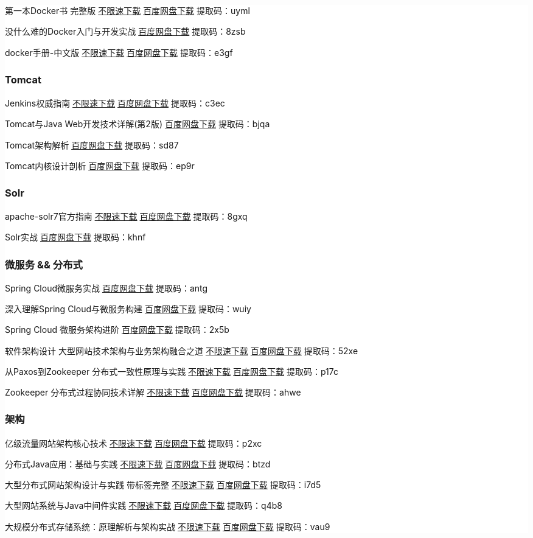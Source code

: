 第一本Docker书 完整版         [不限速下载](https://wwi.lanzous.com/iEuPGlvgyfc)     [百度网盘下载](https://pan.baidu.com/s/1V8RZAdZvZmxVXvw2oHTKAQ)    提取码：uyml

没什么难的Docker入门与开发实战         [百度网盘下载](https://pan.baidu.com/s/1x-h_v_N8mqWodnGedxcTNw)    提取码：8zsb

docker手册-中文版         [不限速下载](https://wwi.lanzous.com/ik7fMlw8j3i)     [百度网盘下载](https://pan.baidu.com/s/1PUfmswpg4SrkufgrZE81yA)    提取码：e3gf

### Tomcat
Jenkins权威指南          [不限速下载](https://wwi.lanzous.com/iEKVNlx62na)     [百度网盘下载](https://pan.baidu.com/s/16q7Lky7_KXwe3GkTAToLPg)    提取码：c3ec

Tomcat与Java Web开发技术详解(第2版)         [百度网盘下载](https://pan.baidu.com/s/12R2NDKrxlzasR1YJ9i6Qpw)    提取码：bjqa

Tomcat架构解析         [百度网盘下载](https://pan.baidu.com/s/1mkROQsO6K4B3fb53sQ0IlQ)    提取码：sd87

Tomcat内核设计剖析         [百度网盘下载](https://pan.baidu.com/s/1-24q_UAYQhno8o6MheSfhA)    提取码：ep9r

### Solr
apache-solr7官方指南          [不限速下载](https://wwi.lanzous.com/iCrvFlxci7g)     [百度网盘下载](https://pan.baidu.com/s/1U0M3jXad72uHE6FXOX73wQ)    提取码：8gxq

Solr实战          [百度网盘下载](https://pan.baidu.com/s/1o4CW2VrPzNp6t5lS7hFCww)    提取码：khnf

### 微服务 && 分布式

Spring Cloud微服务实战         [百度网盘下载](https://pan.baidu.com/s/1OmICpkDdCvuBtwqxAy8K2w)    提取码：antg

深入理解Spring Cloud与微服务构建         [百度网盘下载](https://pan.baidu.com/s/1vkgPI_QZVFmWR9npk0ehDA)    提取码：wuiy

Spring Cloud 微服务架构进阶         [百度网盘下载](https://pan.baidu.com/s/1_9E3M50lEzErZjUK92GOJQ)    提取码：2x5b

软件架构设计 大型网站技术架构与业务架构融合之道        [不限速下载](https://wwi.lanzous.com/iBOtVltv4ni)     [百度网盘下载](https://pan.baidu.com/s/1cs_ADmqn6wemaCdwpCGnrQ)    提取码：52xe

从Paxos到Zookeeper  分布式一致性原理与实践        [不限速下载](https://wwi.lanzous.com/iqyOilvaqdg)     [百度网盘下载](https://pan.baidu.com/s/1bej0yzuZOqraHY_PqvO2aA)    提取码：p17c

Zookeeper 分布式过程协同技术详解        [不限速下载](https://wwi.lanzous.com/iXc3flvs8jc)     [百度网盘下载](https://pan.baidu.com/s/1SoLNAb6_XOE0GJupppAedg)    提取码：ahwe

### 架构
亿级流量网站架构核心技术         [不限速下载](https://wwi.lanzous.com/iSOKPlvhbgb)     [百度网盘下载](https://pan.baidu.com/s/1uPkeI0MivxNvU65SHxiTNA)    提取码：p2xc

分布式Java应用：基础与实践          [不限速下载](https://wwi.lanzous.com/ilahjlx8pob)     [百度网盘下载](https://pan.baidu.com/s/1GVtz-TgpEFq3_0S83HxJgw)    提取码：btzd

大型分布式网站架构设计与实践 带标签完整          [不限速下载](https://wwi.lanzous.com/iUEOClx8xza)     [百度网盘下载](https://pan.baidu.com/s/17xC6X0rJrqQ-AA6VLio8dg)    提取码：i7d5

大型网站系统与Java中间件实践          [不限速下载](https://wwi.lanzous.com/ikrLtlx97vg)     [百度网盘下载](https://pan.baidu.com/s/1gXi_TTEGKL9_ES2aGAw5-Q)    提取码：q4b8

大规模分布式存储系统：原理解析与架构实战          [不限速下载](https://wwi.lanzous.com/iKFT6lx9fxg)     [百度网盘下载](https://pan.baidu.com/s/1CUkguEY2y7U-83bKJuL4bQ)    提取码：vau9
